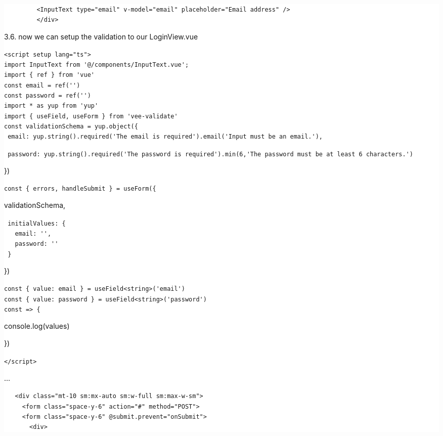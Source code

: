 ```
         <InputText type="email" v-model="email" placeholder="Email address" />
         </div>
```

3.6. now we can setup the validation to our LoginView.vue

```
<script setup lang="ts">
import InputText from '@/components/InputText.vue';
import { ref } from 'vue'
const email = ref('')
const password = ref('')
import * as yup from 'yup'
import { useField, useForm } from 'vee-validate'
const validationSchema = yup.object({
 email: yup.string().required('The email is required').email('Input must be an email.'),
```

```
 password: yup.string().required('The password is required').min(6,'The password must be at least 6 characters.')
```

})

```
const { errors, handleSubmit } = useForm({
```

validationSchema,

```
 initialValues: {
   email: '',
   password: ''
 }
```

})

```
const { value: email } = useField<string>('email')
const { value: password } = useField<string>('password')
const => {
```

console.log(values)

})

```
</script>
```

…

```
   <div class="mt-10 sm:mx-auto sm:w-full sm:max-w-sm">
     <form class="space-y-6" action="#" method="POST">
     <form class="space-y-6" @submit.prevent="onSubmit">
       <div>
```
